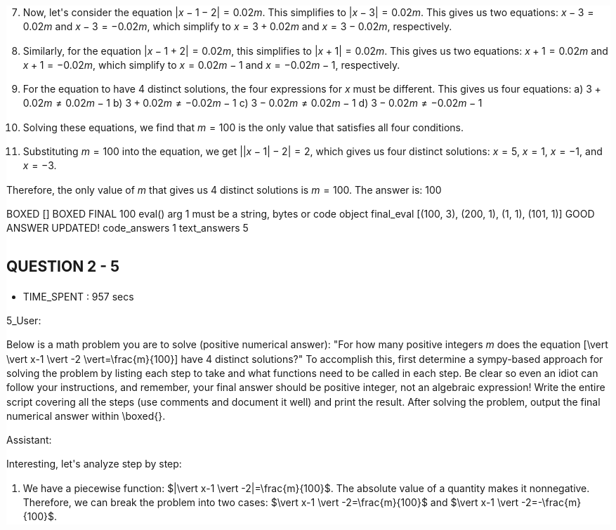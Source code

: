 7. Now, let's consider the equation $\vert x-1 -2 \vert=0.02m$. This simplifies to $\vert x-3 \vert=0.02m$. This gives us two equations: $x-3 = 0.02m$ and $x-3 = -0.02m$, which simplify to $x = 3 + 0.02m$ and $x = 3 - 0.02m$, respectively.

8. Similarly, for the equation $\vert x-1 +2 \vert=0.02m$, this simplifies to $\vert x+1 \vert=0.02m$. This gives us two equations: $x+1 = 0.02m$ and $x+1 = -0.02m$, which simplify to $x = 0.02m - 1$ and $x = -0.02m - 1$, respectively.

9. For the equation to have 4 distinct solutions, the four expressions for $x$ must be different. This gives us four equations:
   a) $3 + 0.02m \neq 0.02m - 1$
   b) $3 + 0.02m \neq -0.02m - 1$
   c) $3 - 0.02m \neq 0.02m - 1$
   d) $3 - 0.02m \neq -0.02m - 1$

10. Solving these equations, we find that $m = 100$ is the only value that satisfies all four conditions.

11. Substituting $m = 100$ into the equation, we get $\vert \vert x-1 \vert -2 \vert=2$, which gives us four distinct solutions: $x = 5$, $x = 1$, $x = -1$, and $x = -3$.

Therefore, the only value of $m$ that gives us 4 distinct solutions is $m = 100$. The answer is: $100$

BOXED []
BOXED FINAL 100
eval() arg 1 must be a string, bytes or code object final_eval
[(100, 3), (200, 1), (1, 1), (101, 1)]
GOOD ANSWER UPDATED!
code_answers 1 text_answers 5



## QUESTION 2 - 5 
- TIME_SPENT : 957 secs

5_User:

Below is a math problem you are to solve (positive numerical answer):
"For how many positive integers $m$ does the equation \[\vert \vert x-1 \vert -2 \vert=\frac{m}{100}\] have $4$ distinct solutions?"
To accomplish this, first determine a sympy-based approach for solving the problem by listing each step to take and what functions need to be called in each step. Be clear so even an idiot can follow your instructions, and remember, your final answer should be positive integer, not an algebraic expression!
Write the entire script covering all the steps (use comments and document it well) and print the result. After solving the problem, output the final numerical answer within \boxed{}.

Assistant: 

Interesting, let's analyze step by step:



1. We have a piecewise function: $|\vert x-1 \vert -2|=\frac{m}{100}$. The absolute value of a quantity makes it nonnegative. Therefore, we can break the problem into two cases: $\vert x-1 \vert -2=\frac{m}{100}$ and $\vert x-1 \vert -2=-\frac{m}{100}$.
